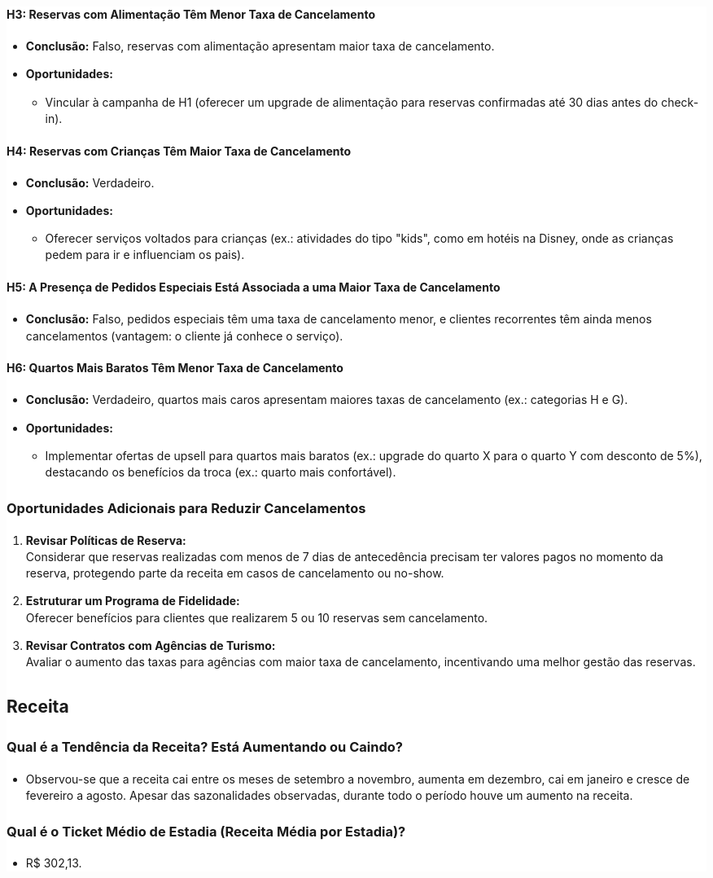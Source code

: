 #### H3: Reservas com Alimentação Têm Menor Taxa de Cancelamento
- **Conclusão:** Falso, reservas com alimentação apresentam maior taxa de cancelamento.

- **Oportunidades:**  
  - Vincular à campanha de H1 (oferecer um upgrade de alimentação para reservas confirmadas até 30 dias antes do check-in).

#### H4: Reservas com Crianças Têm Maior Taxa de Cancelamento
- **Conclusão:** Verdadeiro.

- **Oportunidades:**  
  - Oferecer serviços voltados para crianças (ex.: atividades do tipo "kids", como em hotéis na Disney, onde as crianças pedem para ir e influenciam os pais).

#### H5: A Presença de Pedidos Especiais Está Associada a uma Maior Taxa de Cancelamento
- **Conclusão:** Falso, pedidos especiais têm uma taxa de cancelamento menor, e clientes recorrentes têm ainda menos cancelamentos (vantagem: o cliente já conhece o serviço).

#### H6: Quartos Mais Baratos Têm Menor Taxa de Cancelamento
- **Conclusão:** Verdadeiro, quartos mais caros apresentam maiores taxas de cancelamento (ex.: categorias H e G).

- **Oportunidades:**  
  - Implementar ofertas de upsell para quartos mais baratos (ex.: upgrade do quarto X para o quarto Y com desconto de 5%), destacando os benefícios da troca (ex.: quarto mais confortável).

### Oportunidades Adicionais para Reduzir Cancelamentos

1. **Revisar Políticas de Reserva:**  
   Considerar que reservas realizadas com menos de 7 dias de antecedência precisam ter valores pagos no momento da reserva, protegendo parte da receita em casos de cancelamento ou no-show.

2. **Estruturar um Programa de Fidelidade:**  
   Oferecer benefícios para clientes que realizarem 5 ou 10 reservas sem cancelamento.

3. **Revisar Contratos com Agências de Turismo:**  
   Avaliar o aumento das taxas para agências com maior taxa de cancelamento, incentivando uma melhor gestão das reservas.

## Receita

### Qual é a Tendência da Receita? Está Aumentando ou Caindo?
- Observou-se que a receita cai entre os meses de setembro a novembro, aumenta em dezembro, cai em janeiro e cresce de fevereiro a agosto. Apesar das sazonalidades observadas, durante todo o período houve um aumento na receita.

### Qual é o Ticket Médio de Estadia (Receita Média por Estadia)?
- R$ 302,13.
